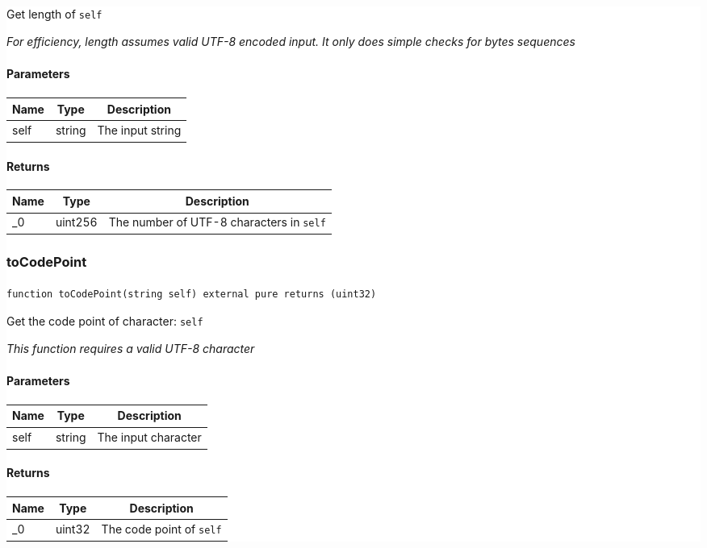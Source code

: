 Get length of `self`

*For efficiency, length assumes valid UTF-8 encoded input. It only does simple checks for bytes sequences*

#### Parameters

| Name | Type | Description |
|---|---|---|
| self | string | The input string |

#### Returns

| Name | Type | Description |
|---|---|---|
| _0 | uint256 | The number of UTF-8 characters in `self` |

### toCodePoint

```solidity
function toCodePoint(string self) external pure returns (uint32)
```

Get the code point of character: `self`

*This function requires a valid UTF-8 character*

#### Parameters

| Name | Type | Description |
|---|---|---|
| self | string | The input character |

#### Returns

| Name | Type | Description |
|---|---|---|
| _0 | uint32 | The code point of `self` |




